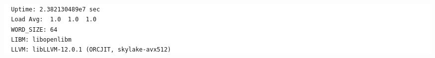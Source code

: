 ```
  Uptime: 2.382130489e7 sec
  Load Avg:  1.0  1.0  1.0
  WORD_SIZE: 64
  LIBM: libopenlibm
  LLVM: libLLVM-12.0.1 (ORCJIT, skylake-avx512)

```
